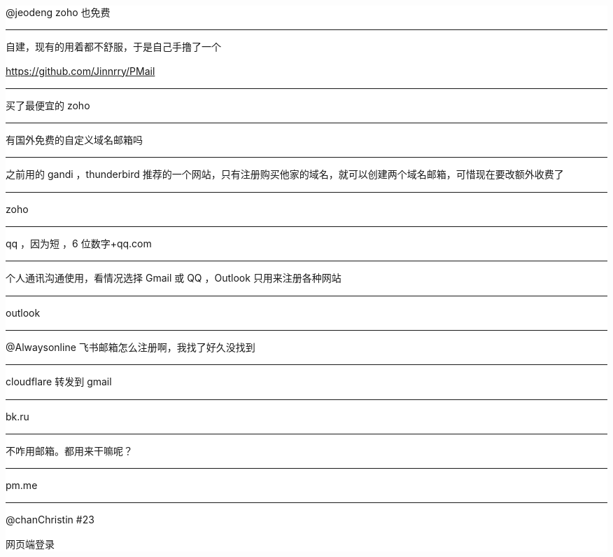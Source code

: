 @jeodeng zoho 也免费

---------------------------------------------------

自建，现有的用着都不舒服，于是自己手撸了一个

https://github.com/Jinnrry/PMail

---------------------------------------------------

买了最便宜的 zoho

---------------------------------------------------

有国外免费的自定义域名邮箱吗

---------------------------------------------------

之前用的 gandi ，thunderbird 推荐的一个网站，只有注册购买他家的域名，就可以创建两个域名邮箱，可惜现在要改额外收费了

---------------------------------------------------

zoho

---------------------------------------------------

qq ，因为短 ，6 位数字+qq.com

---------------------------------------------------

个人通讯沟通使用，看情况选择 Gmail 或 QQ ，Outlook 只用来注册各种网站

---------------------------------------------------

outlook

---------------------------------------------------

@Alwaysonline 飞书邮箱怎么注册啊，我找了好久没找到

---------------------------------------------------

cloudflare 转发到 gmail

---------------------------------------------------

bk.ru

---------------------------------------------------

不咋用邮箱。都用来干嘛呢？

---------------------------------------------------

pm.me

---------------------------------------------------

@chanChristin #23 

网页端登录
